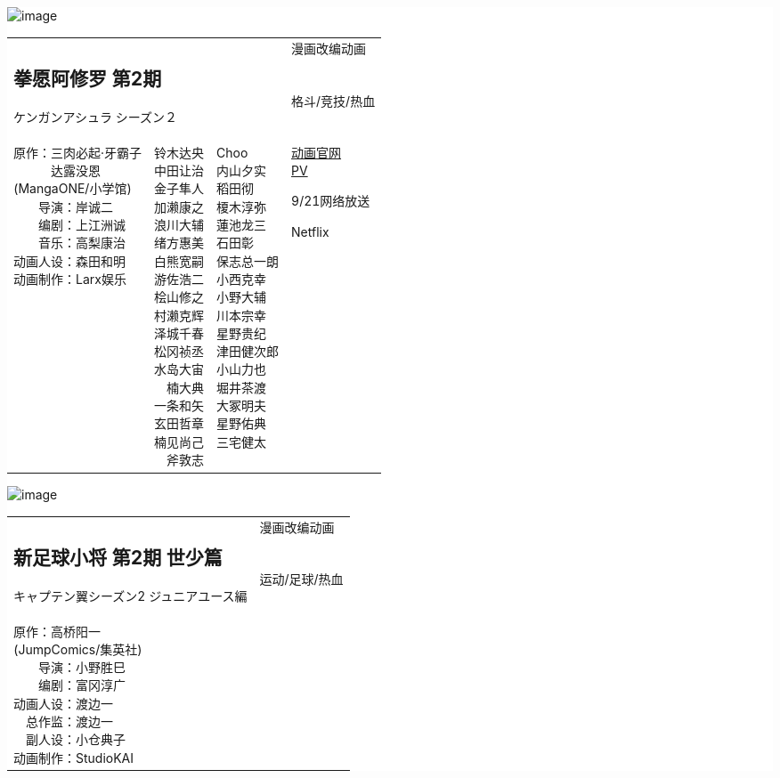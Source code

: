 
<div class="my-flex-container">
<img src="https://github.com/shangy1yi/picx-images-hosting/raw/master/image.4be8ytfpj980.webp" alt="image" class="my-image" />
<table class="my-table"><tbody><tr><td class="title_main_r" colspan="2" rowspan="2">
<h2>拳愿阿修罗 第2期</h2>
<p class="title_jp_r">ケンガンアシュラ シーズン２</p></td>
<td class="type_b_r">漫画改编动画</td></tr>
<tr><td class="type_tag_r">格斗/竞技/热血</td></tr><tr>
<td rowspan="2" class="staff_r">
原作：三肉必起·牙霸子<br>
　　　达露没恩<br>
(MangaONE/小学馆)<br>
　　导演：岸诚二<br>
　　编剧：上江洲诚<br>
　　音乐：高梨康治<br>
动画人设：森田和明<br>
动画制作：Larx娱乐
</td>
<td rowspan="2" class="cast_r">
铃木达央　Choo<br>
中田让治　内山夕实<br>
金子隼人　稻田彻<br>
加濑康之　榎木淳弥<br>
浪川大辅　蓮池龙三<br>
绪方惠美　石田彰<br>
白熊宽嗣　保志总一朗<br>
游佐浩二　小西克幸<br>
桧山修之　小野大辅<br>
村濑克辉　川本宗幸<br>
泽城千春　星野贵纪<br>
松冈祯丞　津田健次郎<br>
水岛大宙　小山力也<br>
　楠大典　堀井茶渡<br>
一条和矢　大冢明夫<br>
玄田哲章　星野佑典<br>
楠见尚己　三宅健太<br>
　斧敦志
</td>
<td class="link_a_r">
<a href="https://kengan.net/" target="_blank">动画官网</a><br>
<a href="https://www.bilibili.com/video/BV1fk4y1P7Gk/" target="_blank">PV</a>
<p class="broadcast_r">9/21网络放送</p>
<p class="broadcast_ex_r">Netflix</p></td></tr>
<tr><td class="link_b_r"></td></tr></tbody></table></div>


<div class="my-flex-container">
<img src="https://github.com/shangy1yi/picx-images-hosting/raw/master/image.1tv4mdfdwfxc.webp" alt="image" class="my-image" />
<table class="my-table"><tbody><tr><td class="title_main_r" colspan="2" rowspan="2">
<h2>新足球小将 第2期 世少篇</h2>
<p class="title_jp_r">キャプテン翼シーズン2 ジュニアユース編</p></td>
<td class="type_b_r">漫画改编动画</td></tr>
<tr><td class="type_tag_r">运动/足球/热血</td></tr><tr>
<td rowspan="2" class="staff_r">
原作：高桥阳一<br>
(JumpComics/集英社)<br>
　　导演：小野胜巳<br>
　　编剧：富冈淳广<br>
动画人设：渡边一<br>
　总作监：渡边一<br>
　副人设：小仓典子<br>
动画制作：StudioKAI
</td>
<td rowspan="2" class="cast_r">